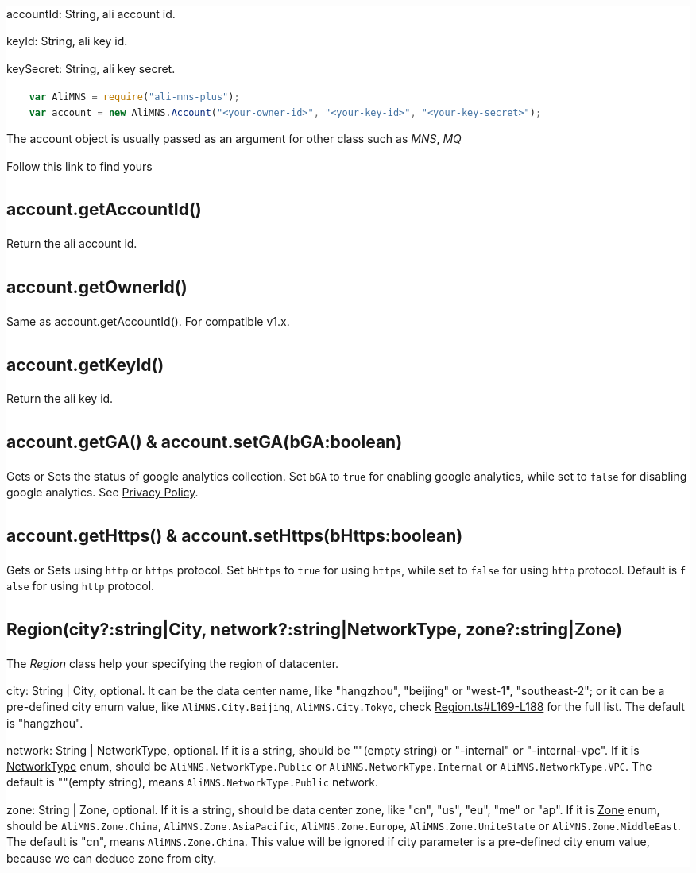 accountId: String, ali account id.

keyId: String, ali key id.

keySecret: String, ali key secret.
```javascript
    var AliMNS = require("ali-mns-plus");
    var account = new AliMNS.Account("<your-owner-id>", "<your-key-id>", "<your-key-secret>");
```
The account object is usually passed as an argument for other class such as *MNS*, *MQ*

Follow [this link](https://ak-console.aliyun.com/#/accesskey) to find yours

## account.getAccountId()
Return the ali account id.

## account.getOwnerId()
Same as account.getAccountId(). For compatible v1.x.

## account.getKeyId()
Return the ali key id.

## account.getGA() & account.setGA(bGA:boolean)
Gets or Sets the status of google analytics collection.
Set `bGA` to `true` for enabling google analytics, while set to `false` for disabling google analytics.
See [Privacy Policy](#privacy-policy).

## account.getHttps() & account.setHttps(bHttps:boolean)
Gets or Sets using `http` or `https` protocol.
Set `bHttps` to `true` for using `https`, while set to `false` for using `http` protocol.
Default is `false` for using `http` protocol.

## Region(city?:string|City, network?:string|NetworkType, zone?:string|Zone)
The *Region* class help your specifying the region of datacenter.

city: String | City, optional. It can be the data center name, like "hangzhou", "beijing" or "west-1", "southeast-2";
or it can be a pre-defined city enum value, like `AliMNS.City.Beijing`, `AliMNS.City.Tokyo`, check [Region.ts#L169-L188](ts/Region.ts#L169-L188) for the full list.
The default is "hangzhou".

network: String | NetworkType, optional.
If it is a string, should be ""(empty string) or "-internal" or "-internal-vpc".
If it is [NetworkType](ts/Region.ts#L144-L148) enum, should be `AliMNS.NetworkType.Public` or `AliMNS.NetworkType.Internal` or `AliMNS.NetworkType.VPC`.
The default is ""(empty string), means `AliMNS.NetworkType.Public` network.

zone: String | Zone, optional.
If it is a string, should be data center zone, like "cn", "us", "eu", "me" or "ap".
If it is [Zone](ts/Region.ts#L150-L156) enum, should be `AliMNS.Zone.China`, `AliMNS.Zone.AsiaPacific`, `AliMNS.Zone.Europe`, `AliMNS.Zone.UniteState` or `AliMNS.Zone.MiddleEast`.
The default is "cn", means `AliMNS.Zone.China`.
This value will be ignored if city parameter is a pre-defined city enum value, because we can deduce zone from city.
